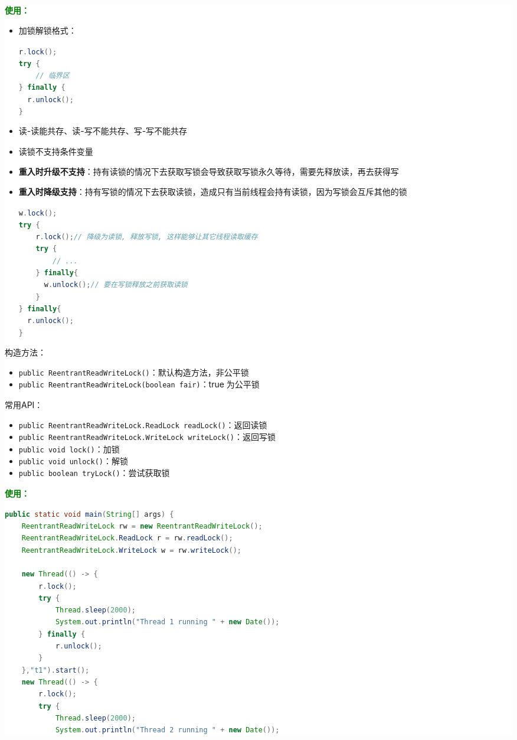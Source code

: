 **<font color='green'>使用：</font>**  

- 加锁解锁格式：

  ```java
  r.lock();
  try {
      // 临界区
  } finally {
  	r.unlock();
  }
  ```

- 读-读能共存、读-写不能共存、写-写不能共存

- 读锁不支持条件变量

- **重入时升级不支持**：持有读锁的情况下去获取写锁会导致获取写锁永久等待，需要先释放读，再去获得写

- **重入时降级支持**：持有写锁的情况下去获取读锁，造成只有当前线程会持有读锁，因为写锁会互斥其他的锁

  ```java
  w.lock();
  try {
      r.lock();// 降级为读锁, 释放写锁, 这样能够让其它线程读取缓存
      try {
          // ...
      } finally{
      	w.unlock();// 要在写锁释放之前获取读锁
      }
  } finally{
  	r.unlock();
  }
  ```


构造方法：

- `public ReentrantReadWriteLock()`：默认构造方法，非公平锁
- `public ReentrantReadWriteLock(boolean fair)`：true 为公平锁

常用API：

- `public ReentrantReadWriteLock.ReadLock readLock()`：返回读锁
- `public ReentrantReadWriteLock.WriteLock writeLock()`：返回写锁
- `public void lock()`：加锁
- `public void unlock()`：解锁
- `public boolean tryLock()`：尝试获取锁

**<font color='green'>使用：</font>**

```java
public static void main(String[] args) {
    ReentrantReadWriteLock rw = new ReentrantReadWriteLock();
    ReentrantReadWriteLock.ReadLock r = rw.readLock();
    ReentrantReadWriteLock.WriteLock w = rw.writeLock();

    new Thread(() -> {
        r.lock();
        try {
            Thread.sleep(2000);
            System.out.println("Thread 1 running " + new Date());
        } finally {
            r.unlock();
        }
    },"t1").start();
    new Thread(() -> {
        r.lock();
        try {
            Thread.sleep(2000);
            System.out.println("Thread 2 running " + new Date());
```